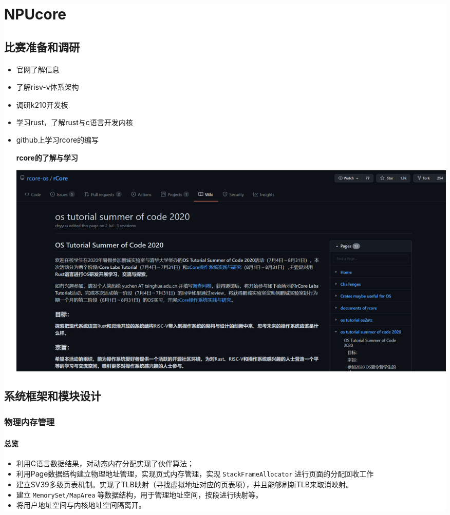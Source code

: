 # NPUcore



## 比赛准备和调研

* 官网了解信息

* 了解risv-v体系架构

* 调研k210开发板

* 学习rust，了解rust与c语言开发内核

* github上学习rcore的编写

  **rcore的了解与学习**

  ![rcore](图片/rcore.png)

## 系统框架和模块设计

###  物理内存管理

#### 总览

- 利用C语言数据结果，对动态内存分配实现了伙伴算法；
- 利用Page数据结构建立物理地址管理，实现页式内存管理，实现 `StackFrameAllocator` 进行页面的分配回收工作
- 建立SV39多级页表机制。实现了TLB映射（寻找虚拟地址对应的页表项），并且能够刷新TLB来取消映射。
- 建立 `MemorySet/MapArea` 等数据结构，用于管理地址空间，按段进行映射等。
- 将用户地址空间与内核地址空间隔离开。
